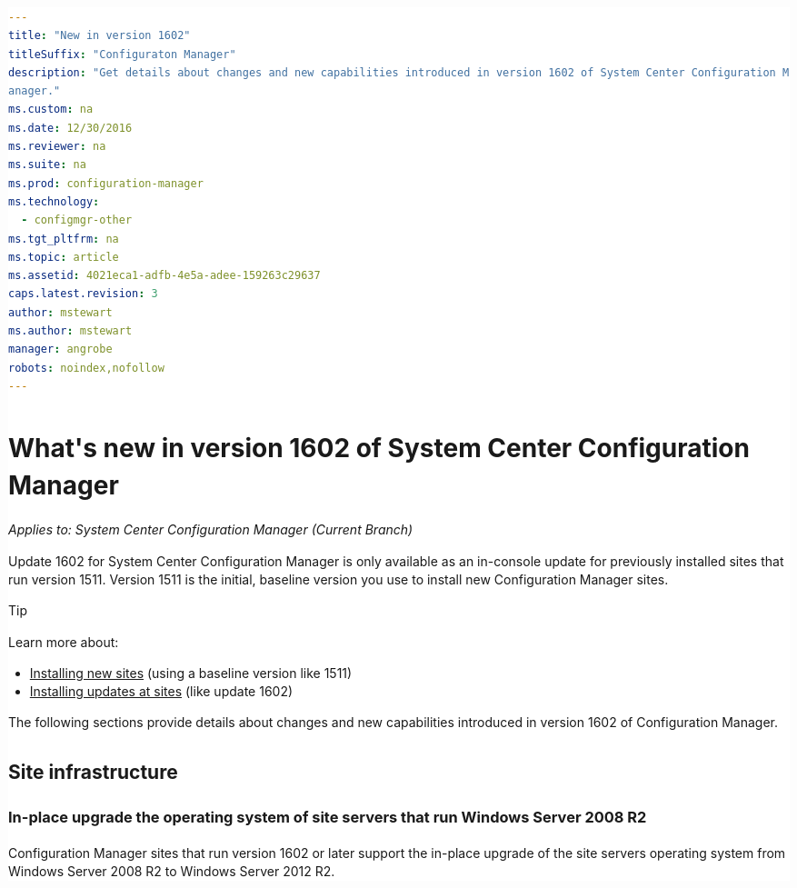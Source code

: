 ```yaml
---
title: "New in version 1602"
titleSuffix: "Configuraton Manager"
description: "Get details about changes and new capabilities introduced in version 1602 of System Center Configuration Manager."
ms.custom: na
ms.date: 12/30/2016
ms.reviewer: na
ms.suite: na
ms.prod: configuration-manager
ms.technology:
  - configmgr-other
ms.tgt_pltfrm: na
ms.topic: article
ms.assetid: 4021eca1-adfb-4e5a-adee-159263c29637
caps.latest.revision: 3
author: mstewart
ms.author: mstewart
manager: angrobe
robots: noindex,nofollow
---
```

# What&#39;s new in version 1602 of System Center Configuration Manager

*Applies to: System Center Configuration Manager (Current Branch)*


Update 1602 for System Center Configuration Manager is only available as an in-console update for previously installed sites that run version 1511. Version 1511 is the initial, baseline version you use to install new Configuration Manager sites.  


> [!TIP]  
>  Learn more about:  
>   
>   -   [Installing new sites](/sccm/core/servers/deploy/install) (using a baseline version like 1511)  
>   -   [Installing updates at sites](/sccm/core/servers/manage/updates) (like update 1602)  

 The following sections provide details about changes and new capabilities introduced in version 1602 of Configuration Manager.  

## Site infrastructure  

###  <a name="bkmk_UpgradeOS"></a> In-place upgrade the operating system of site servers that run Windows Server 2008 R2  
 Configuration Manager sites that run version 1602 or later support the in-place upgrade of the site servers operating system from Windows Server 2008 R2 to Windows Server 2012 R2.  

